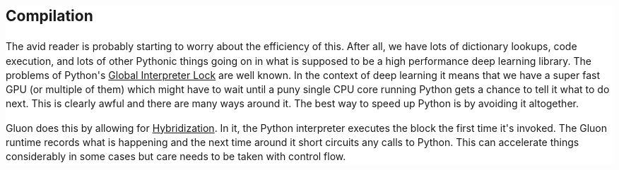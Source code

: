 ## Compilation

The avid reader is probably starting to worry about the
efficiency of this. After all, we have lots of dictionary lookups, code
execution, and lots of other Pythonic things going on in what is supposed to be
a high performance deep learning library. The problems of Python's [Global
Interpreter Lock](https://wiki.python.org/moin/GlobalInterpreterLock) are well
known. In the context of deep learning it means that we have a super fast GPU
(or multiple of them) which might have to wait until a puny single CPU core
running Python gets a chance to tell it what to do next. This is clearly awful
and there are many ways around it. The best way to speed up Python is by
avoiding it altogether.

Gluon does this by allowing for
[Hybridization](./hybridize.md). In it, the Python interpreter executes the
block the first time it's invoked. The Gluon runtime records what is happening
and the next time around it short circuits any calls to Python. This can
accelerate things considerably in some cases but care needs to be taken with
control flow.
